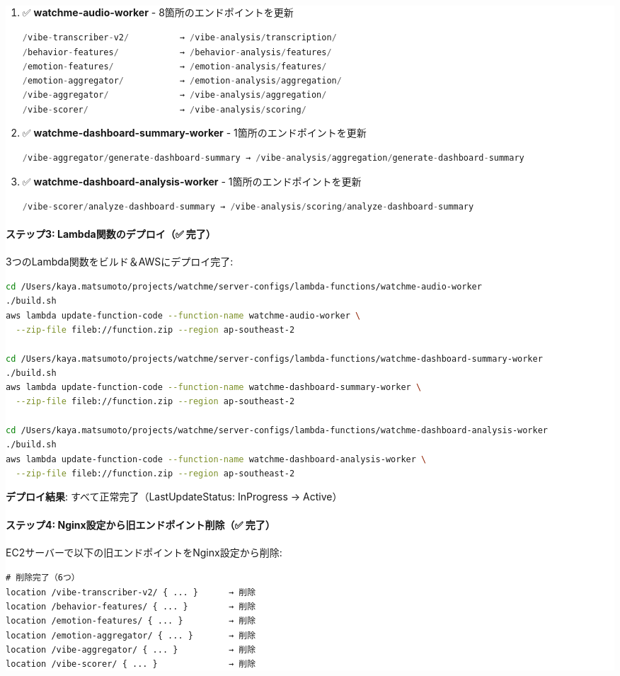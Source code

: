 1. ✅ **watchme-audio-worker** - 8箇所のエンドポイントを更新
   ```python
   /vibe-transcriber-v2/          → /vibe-analysis/transcription/
   /behavior-features/            → /behavior-analysis/features/
   /emotion-features/             → /emotion-analysis/features/
   /emotion-aggregator/           → /emotion-analysis/aggregation/
   /vibe-aggregator/              → /vibe-analysis/aggregation/
   /vibe-scorer/                  → /vibe-analysis/scoring/
   ```

2. ✅ **watchme-dashboard-summary-worker** - 1箇所のエンドポイントを更新
   ```python
   /vibe-aggregator/generate-dashboard-summary → /vibe-analysis/aggregation/generate-dashboard-summary
   ```

3. ✅ **watchme-dashboard-analysis-worker** - 1箇所のエンドポイントを更新
   ```python
   /vibe-scorer/analyze-dashboard-summary → /vibe-analysis/scoring/analyze-dashboard-summary
   ```

#### ステップ3: Lambda関数のデプロイ（✅ 完了）

3つのLambda関数をビルド＆AWSにデプロイ完了:
```bash
cd /Users/kaya.matsumoto/projects/watchme/server-configs/lambda-functions/watchme-audio-worker
./build.sh
aws lambda update-function-code --function-name watchme-audio-worker \
  --zip-file fileb://function.zip --region ap-southeast-2

cd /Users/kaya.matsumoto/projects/watchme/server-configs/lambda-functions/watchme-dashboard-summary-worker
./build.sh
aws lambda update-function-code --function-name watchme-dashboard-summary-worker \
  --zip-file fileb://function.zip --region ap-southeast-2

cd /Users/kaya.matsumoto/projects/watchme/server-configs/lambda-functions/watchme-dashboard-analysis-worker
./build.sh
aws lambda update-function-code --function-name watchme-dashboard-analysis-worker \
  --zip-file fileb://function.zip --region ap-southeast-2
```

**デプロイ結果**: すべて正常完了（LastUpdateStatus: InProgress → Active）

#### ステップ4: Nginx設定から旧エンドポイント削除（✅ 完了）

EC2サーバーで以下の旧エンドポイントをNginx設定から削除:
```nginx
# 削除完了（6つ）
location /vibe-transcriber-v2/ { ... }      → 削除
location /behavior-features/ { ... }        → 削除
location /emotion-features/ { ... }         → 削除
location /emotion-aggregator/ { ... }       → 削除
location /vibe-aggregator/ { ... }          → 削除
location /vibe-scorer/ { ... }              → 削除
```
